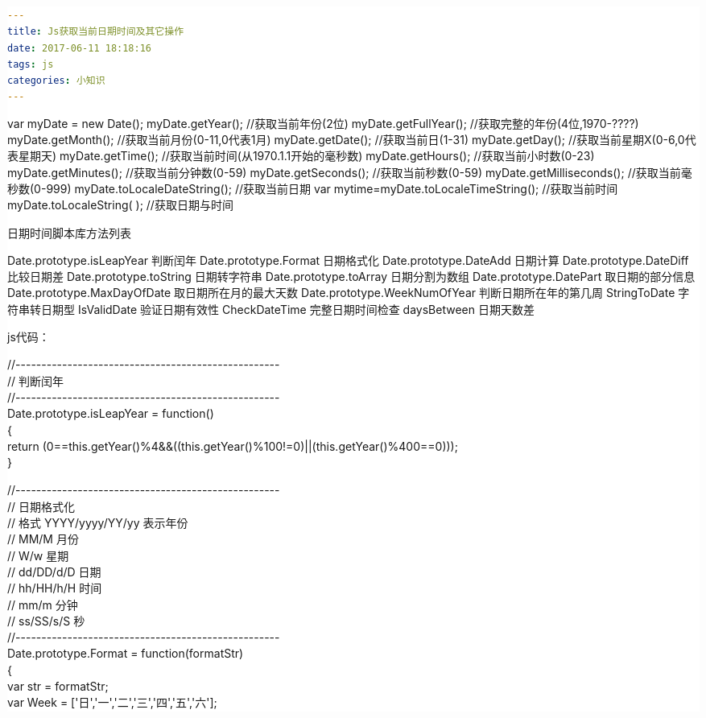 ```yaml
---
title: Js获取当前日期时间及其它操作
date: 2017-06-11 18:18:16
tags: js
categories: 小知识
---
```


var myDate = new Date();
myDate.getYear();        //获取当前年份(2位)
myDate.getFullYear();    //获取完整的年份(4位,1970-????)
myDate.getMonth();       //获取当前月份(0-11,0代表1月)
myDate.getDate();        //获取当前日(1-31)
myDate.getDay();         //获取当前星期X(0-6,0代表星期天)
myDate.getTime();        //获取当前时间(从1970.1.1开始的毫秒数)
myDate.getHours();       //获取当前小时数(0-23)
myDate.getMinutes();     //获取当前分钟数(0-59)
myDate.getSeconds();     //获取当前秒数(0-59)
myDate.getMilliseconds();    //获取当前毫秒数(0-999)
myDate.toLocaleDateString();     //获取当前日期
var mytime=myDate.toLocaleTimeString();     //获取当前时间
myDate.toLocaleString( );        //获取日期与时间

 

日期时间脚本库方法列表

Date.prototype.isLeapYear 判断闰年
Date.prototype.Format 日期格式化
Date.prototype.DateAdd 日期计算
Date.prototype.DateDiff 比较日期差
Date.prototype.toString 日期转字符串
Date.prototype.toArray 日期分割为数组
Date.prototype.DatePart 取日期的部分信息
Date.prototype.MaxDayOfDate 取日期所在月的最大天数
Date.prototype.WeekNumOfYear 判断日期所在年的第几周
StringToDate 字符串转日期型
IsValidDate 验证日期有效性
CheckDateTime 完整日期时间检查
daysBetween 日期天数差

js代码：

//---------------------------------------------------  
// 判断闰年  
//---------------------------------------------------  
Date.prototype.isLeapYear = function()   
{   
    return (0==this.getYear()%4&&((this.getYear()%100!=0)||(this.getYear()%400==0)));   
}   
  
//---------------------------------------------------  
// 日期格式化  
// 格式 YYYY/yyyy/YY/yy 表示年份  
// MM/M 月份  
// W/w 星期  
// dd/DD/d/D 日期  
// hh/HH/h/H 时间  
// mm/m 分钟  
// ss/SS/s/S 秒  
//---------------------------------------------------  
Date.prototype.Format = function(formatStr)   
{   
    var str = formatStr;   
    var Week = ['日','一','二','三','四','五','六'];  
  